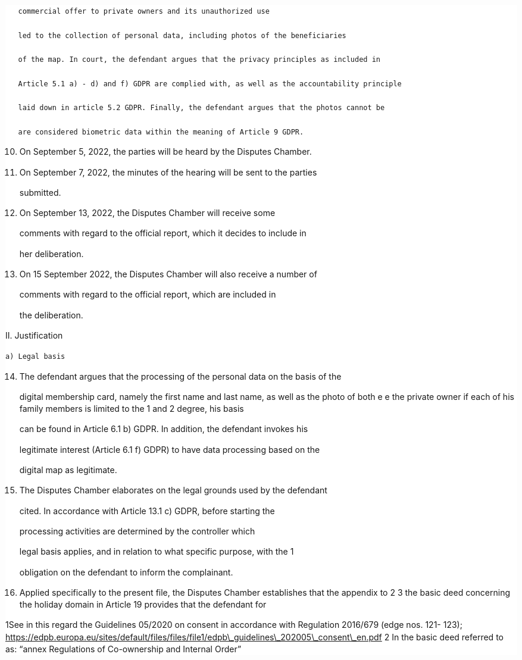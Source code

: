        commercial offer to private owners and its unauthorized use

       led to the collection of personal data, including photos of the beneficiaries

       of the map. In court, the defendant argues that the privacy principles as included in

       Article 5.1 a) - d) and f) GDPR are complied with, as well as the accountability principle

       laid down in article 5.2 GDPR. Finally, the defendant argues that the photos cannot be

       are considered biometric data within the meaning of Article 9 GDPR.

 10. On September 5, 2022, the parties will be heard by the Disputes Chamber.

 11. On September 7, 2022, the minutes of the hearing will be sent to the parties

       submitted.

 12. On September 13, 2022, the Disputes Chamber will receive some

       comments with regard to the official report, which it decides to include in

       her deliberation.

 13. On 15 September 2022, the Disputes Chamber will also receive a number of

       comments with regard to the official report, which are included in

       the deliberation.

II. Justification

    a) Legal basis

 14. The defendant argues that the processing of the personal data on the basis of the

       digital membership card, namely the first name and last name, as well as the photo of both
                                                                         e e
       the private owner if each of his family members is limited to the 1 and 2 degree, his basis

       can be found in Article 6.1 b) GDPR. In addition, the defendant invokes his

       legitimate interest (Article 6.1 f) GDPR) to have data processing based on the

       digital map as legitimate.

 15. The Disputes Chamber elaborates on the legal grounds used by the defendant

       cited. In accordance with Article 13.1 c) GDPR, before starting the

       processing activities are determined by the controller which

       legal basis applies, and in relation to what specific purpose, with the 1

       obligation on the defendant to inform the complainant.

 16. Applied specifically to the present file, the Disputes Chamber establishes that the appendix to
                    2 3
       the basic deed concerning the holiday domain in Article 19 provides that the defendant for

1See in this regard the Guidelines 05/2020 on consent in accordance with Regulation 2016/679 (edge nos. 121-
123); https://edpb.europa.eu/sites/default/files/files/file1/edpb\_guidelines\_202005\_consent\_en.pdf
2 In the basic deed referred to as: “annex Regulations of Co-ownership and Internal Order”
